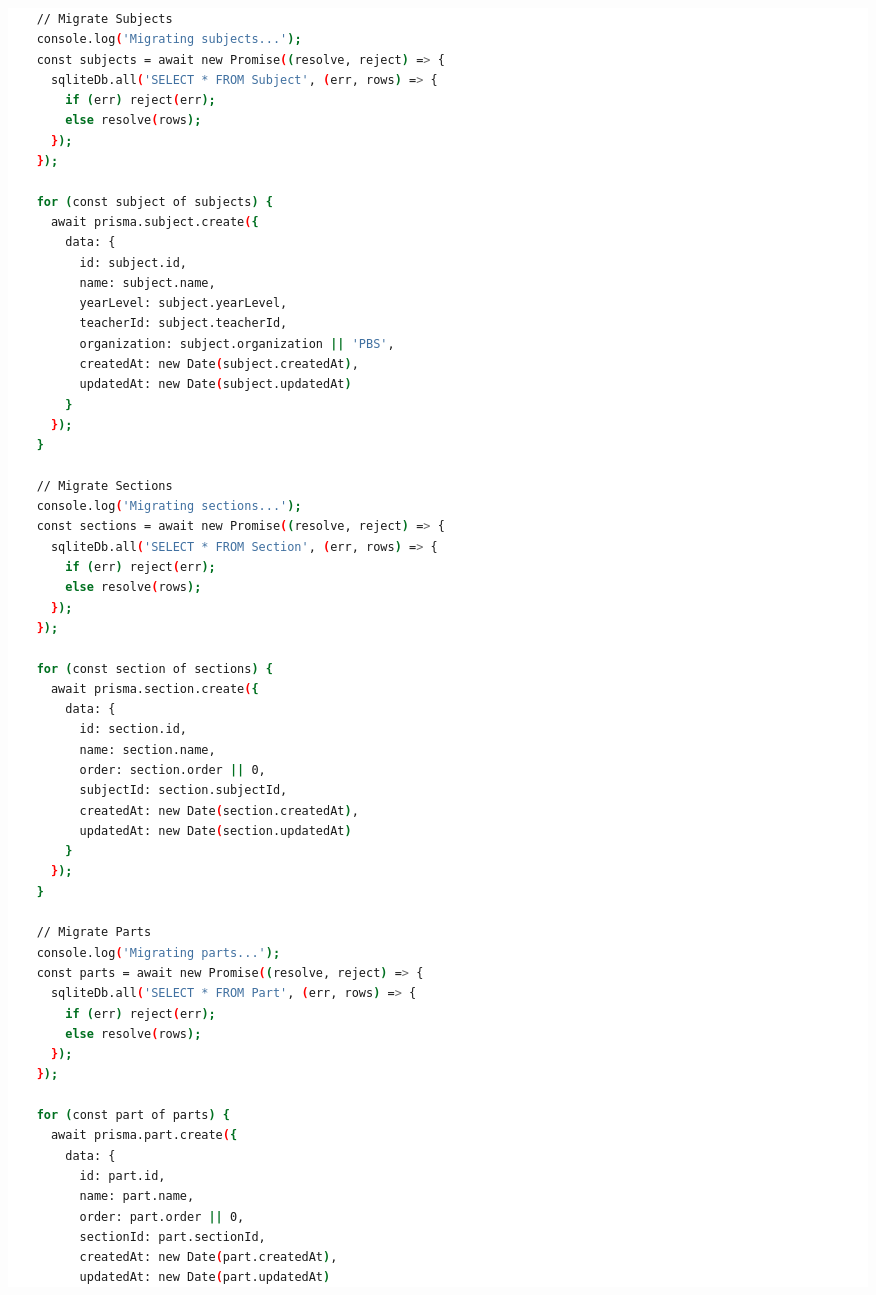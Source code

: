 ```bash
    // Migrate Subjects
    console.log('Migrating subjects...');
    const subjects = await new Promise((resolve, reject) => {
      sqliteDb.all('SELECT * FROM Subject', (err, rows) => {
        if (err) reject(err);
        else resolve(rows);
      });
    });

    for (const subject of subjects) {
      await prisma.subject.create({
        data: {
          id: subject.id,
          name: subject.name,
          yearLevel: subject.yearLevel,
          teacherId: subject.teacherId,
          organization: subject.organization || 'PBS',
          createdAt: new Date(subject.createdAt),
          updatedAt: new Date(subject.updatedAt)
        }
      });
    }

    // Migrate Sections
    console.log('Migrating sections...');
    const sections = await new Promise((resolve, reject) => {
      sqliteDb.all('SELECT * FROM Section', (err, rows) => {
        if (err) reject(err);
        else resolve(rows);
      });
    });

    for (const section of sections) {
      await prisma.section.create({
        data: {
          id: section.id,
          name: section.name,
          order: section.order || 0,
          subjectId: section.subjectId,
          createdAt: new Date(section.createdAt),
          updatedAt: new Date(section.updatedAt)
        }
      });
    }

    // Migrate Parts
    console.log('Migrating parts...');
    const parts = await new Promise((resolve, reject) => {
      sqliteDb.all('SELECT * FROM Part', (err, rows) => {
        if (err) reject(err);
        else resolve(rows);
      });
    });

    for (const part of parts) {
      await prisma.part.create({
        data: {
          id: part.id,
          name: part.name,
          order: part.order || 0,
          sectionId: part.sectionId,
          createdAt: new Date(part.createdAt),
          updatedAt: new Date(part.updatedAt)
```